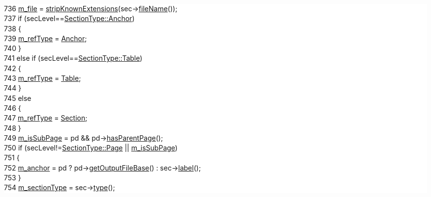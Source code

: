 <div class="doxyCodeLine"><span class="doxyLineNumber">736</span><span class="doxyLineContent"><span class="doxyHighlight">    <a href="#a29d0a7b717ba04e6f3f2878f006b2e8a">m_file</a>         = <a href="/web-doxygen/docs/api/files/src/docnode-cpp/#a232984936769698de5f6d1ffaabf12a6">stripKnownExtensions</a>(sec-&gt;<a href="/web-doxygen/docs/api/classes/sectioninfo/#a84093d8cc48b4734f6e603de33d398d5">fileName</a>());</span></span></div>
<div class="doxyCodeLine"><span class="doxyLineNumber">737</span><span class="doxyLineContent"><span class="doxyHighlight">    </span><span class="doxyHighlightKeywordFlow">if</span><span class="doxyHighlight"> (secLevel==<a href="/web-doxygen/docs/api/classes/sectiontype/#a017df4547430d10bdd70d7c56efcd78a">SectionType::Anchor</a>)</span></span></div>
<div class="doxyCodeLine"><span class="doxyLineNumber">738</span><span class="doxyLineContent"><span class="doxyHighlight">    {</span></span></div>
<div class="doxyCodeLine"><span class="doxyLineNumber">739</span><span class="doxyLineContent"><span class="doxyHighlight">      <a href="#ad7f74fd3a7e0dd5bc1f7aaaa430d467c">m_refType</a> = <a href="/web-doxygen/docs/api/classes/docnode/#aecfef02bcde1e324eb83b05a6e0a3ad1aacb5d5655b48c2a05213243103016439">Anchor</a>;</span></span></div>
<div class="doxyCodeLine"><span class="doxyLineNumber">740</span><span class="doxyLineContent"><span class="doxyHighlight">    }</span></span></div>
<div class="doxyCodeLine"><span class="doxyLineNumber">741</span><span class="doxyLineContent"><span class="doxyHighlight">    </span><span class="doxyHighlightKeywordFlow">else</span><span class="doxyHighlight"> </span><span class="doxyHighlightKeywordFlow">if</span><span class="doxyHighlight"> (secLevel==<a href="/web-doxygen/docs/api/classes/sectiontype/#a66a796bbf2c652654c51c017cac1fb20">SectionType::Table</a>)</span></span></div>
<div class="doxyCodeLine"><span class="doxyLineNumber">742</span><span class="doxyLineContent"><span class="doxyHighlight">    {</span></span></div>
<div class="doxyCodeLine"><span class="doxyLineNumber">743</span><span class="doxyLineContent"><span class="doxyHighlight">      <a href="#ad7f74fd3a7e0dd5bc1f7aaaa430d467c">m_refType</a> = <a href="/web-doxygen/docs/api/classes/docnode/#aecfef02bcde1e324eb83b05a6e0a3ad1a4e16e2043d7ee91d3af3daac1098cd40">Table</a>;</span></span></div>
<div class="doxyCodeLine"><span class="doxyLineNumber">744</span><span class="doxyLineContent"><span class="doxyHighlight">    }</span></span></div>
<div class="doxyCodeLine"><span class="doxyLineNumber">745</span><span class="doxyLineContent"><span class="doxyHighlight">    </span><span class="doxyHighlightKeywordFlow">else</span></span></div>
<div class="doxyCodeLine"><span class="doxyLineNumber">746</span><span class="doxyLineContent"><span class="doxyHighlight">    {</span></span></div>
<div class="doxyCodeLine"><span class="doxyLineNumber">747</span><span class="doxyLineContent"><span class="doxyHighlight">      <a href="#ad7f74fd3a7e0dd5bc1f7aaaa430d467c">m_refType</a> = <a href="/web-doxygen/docs/api/classes/docnode/#aecfef02bcde1e324eb83b05a6e0a3ad1a9bca65629d388fa7478d87e277bfc923">Section</a>;</span></span></div>
<div class="doxyCodeLine"><span class="doxyLineNumber">748</span><span class="doxyLineContent"><span class="doxyHighlight">    }</span></span></div>
<div class="doxyCodeLine"><span class="doxyLineNumber">749</span><span class="doxyLineContent"><span class="doxyHighlight">    <a href="#aeaa75ed0b76c034f70c898b7a3f58375">m_isSubPage</a>    = pd &amp;&amp; pd-&gt;<a href="/web-doxygen/docs/api/classes/pagedef/#a20b9af0d989719499a9cfd7dd97c5c00">hasParentPage</a>();</span></span></div>
<div class="doxyCodeLine"><span class="doxyLineNumber">750</span><span class="doxyLineContent"><span class="doxyHighlight">    </span><span class="doxyHighlightKeywordFlow">if</span><span class="doxyHighlight"> (secLevel!=<a href="/web-doxygen/docs/api/classes/sectiontype/#a840604fef79fdbb4e2d3e44f6fb25be1">SectionType::Page</a> || <a href="#aeaa75ed0b76c034f70c898b7a3f58375">m_isSubPage</a>)</span></span></div>
<div class="doxyCodeLine"><span class="doxyLineNumber">751</span><span class="doxyLineContent"><span class="doxyHighlight">    {</span></span></div>
<div class="doxyCodeLine"><span class="doxyLineNumber">752</span><span class="doxyLineContent"><span class="doxyHighlight">      <a href="#adff11d0b7cf915dfa4ebc247113a415c">m_anchor</a> = pd ? pd-&gt;<a href="/web-doxygen/docs/api/classes/definition/#acabecdc6bfda2015811eed5f3436322d">getOutputFileBase</a>() : sec-&gt;<a href="/web-doxygen/docs/api/classes/sectioninfo/#a3028bd10d3288ef120bd833e0ebc57ab">label</a>();</span></span></div>
<div class="doxyCodeLine"><span class="doxyLineNumber">753</span><span class="doxyLineContent"><span class="doxyHighlight">    }</span></span></div>
<div class="doxyCodeLine"><span class="doxyLineNumber">754</span><span class="doxyLineContent"><span class="doxyHighlight">    <a href="#a3ebf95665fa751aad15120ed323c5a9c">m_sectionType</a> = sec-&gt;<a href="/web-doxygen/docs/api/classes/sectioninfo/#ad3818ca1a9c067d97176dcbaf7022d9e">type</a>();</span></span></div>